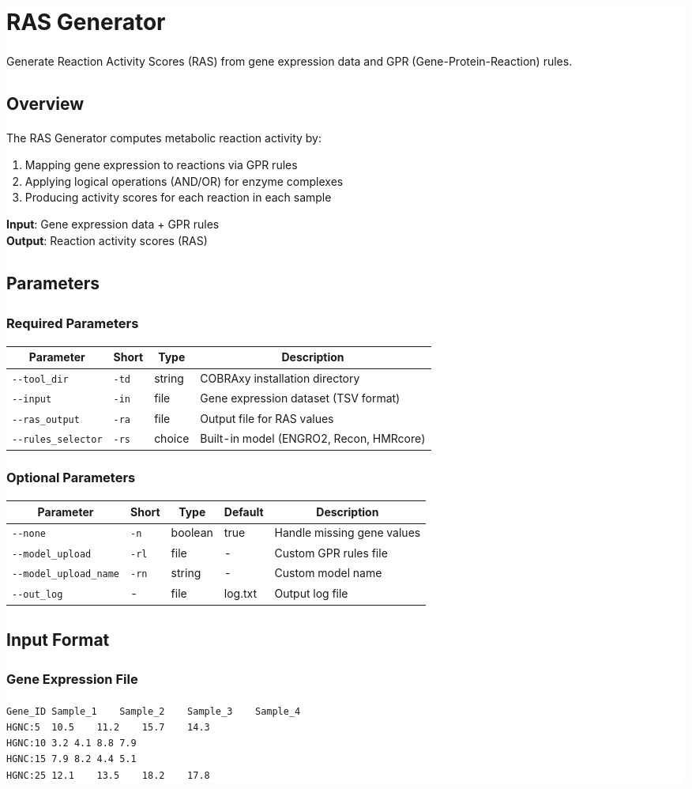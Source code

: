 # RAS Generator

Generate Reaction Activity Scores (RAS) from gene expression data and GPR (Gene-Protein-Reaction) rules.

## Overview

The RAS Generator computes metabolic reaction activity by:
1. Mapping gene expression to reactions via GPR rules
2. Applying logical operations (AND/OR) for enzyme complexes
3. Producing activity scores for each reaction in each sample

**Input**: Gene expression data + GPR rules  
**Output**: Reaction activity scores (RAS)

## Parameters

### Required Parameters

| Parameter | Short | Type | Description |
|-----------|--------|------|-------------|
| `--tool_dir` | `-td` | string | COBRAxy installation directory |
| `--input` | `-in` | file | Gene expression dataset (TSV format) |
| `--ras_output` | `-ra` | file | Output file for RAS values |
| `--rules_selector` | `-rs` | choice | Built-in model (ENGRO2, Recon, HMRcore) |

### Optional Parameters

| Parameter | Short | Type | Default | Description |
|-----------|--------|------|---------|-------------|
| `--none` | `-n` | boolean | true | Handle missing gene values |
| `--model_upload` | `-rl` | file | - | Custom GPR rules file |
| `--model_upload_name` | `-rn` | string | - | Custom model name |
| `--out_log` | - | file | log.txt | Output log file |

## Input Format

### Gene Expression File
```tsv
Gene_ID	Sample_1	Sample_2	Sample_3	Sample_4
HGNC:5	10.5	11.2	15.7	14.3
HGNC:10	3.2	4.1	8.8	7.9
HGNC:15	7.9	8.2	4.4	5.1
HGNC:25	12.1	13.5	18.2	17.8
```
